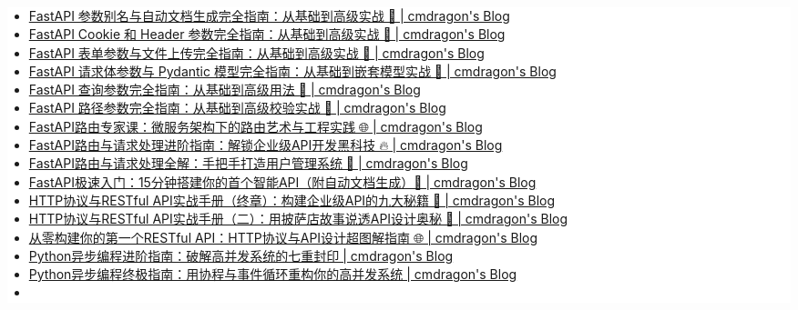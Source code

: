 - [FastAPI 参数别名与自动文档生成完全指南：从基础到高级实战 🚀 | cmdragon's Blog](https://blog.cmdragon.cn/posts/67c76d0b9297/)
- [FastAPI Cookie 和 Header 参数完全指南：从基础到高级实战 🚀 | cmdragon's Blog](https://blog.cmdragon.cn/posts/143aef8a44f0/)
- [FastAPI 表单参数与文件上传完全指南：从基础到高级实战 🚀 | cmdragon's Blog](https://blog.cmdragon.cn/posts/378acc9ed556/)
- [FastAPI 请求体参数与 Pydantic 模型完全指南：从基础到嵌套模型实战 🚀 | cmdragon's Blog](https://blog.cmdragon.cn/posts/17872b9724be/)
- [FastAPI 查询参数完全指南：从基础到高级用法 🚀 | cmdragon's Blog](https://blog.cmdragon.cn/posts/361d6ce26859/)
- [FastAPI 路径参数完全指南：从基础到高级校验实战 🚀 | cmdragon's Blog](https://blog.cmdragon.cn/posts/14c3a0c58061/)
- [FastAPI路由专家课：微服务架构下的路由艺术与工程实践 🌐 | cmdragon's Blog](https://blog.cmdragon.cn/posts/11c340ef08d4/)
- [FastAPI路由与请求处理进阶指南：解锁企业级API开发黑科技 🔥 | cmdragon's Blog](https://blog.cmdragon.cn/posts/8737e29cfe7a/)
- [FastAPI路由与请求处理全解：手把手打造用户管理系统 🔌 | cmdragon's Blog](https://blog.cmdragon.cn/posts/7fa6ec101733/)
- [FastAPI极速入门：15分钟搭建你的首个智能API（附自动文档生成）🚀 | cmdragon's Blog](https://blog.cmdragon.cn/posts/4e5a7adbcde4/)
- [HTTP协议与RESTful API实战手册（终章）：构建企业级API的九大秘籍 🔐 | cmdragon's Blog](https://blog.cmdragon.cn/posts/2d417c3e7cac/)
- [HTTP协议与RESTful API实战手册（二）：用披萨店故事说透API设计奥秘 🍕 | cmdragon's Blog](https://blog.cmdragon.cn/posts/074086de21be/)
- [从零构建你的第一个RESTful API：HTTP协议与API设计超图解指南 🌐 | cmdragon's Blog](https://blog.cmdragon.cn/posts/e5078a4d6fad/)
- [Python异步编程进阶指南：破解高并发系统的七重封印 | cmdragon's Blog](https://blog.cmdragon.cn/posts/f49972bd19a6/)
- [Python异步编程终极指南：用协程与事件循环重构你的高并发系统 | cmdragon's Blog](https://blog.cmdragon.cn/posts/b279dbab11eb/)
-